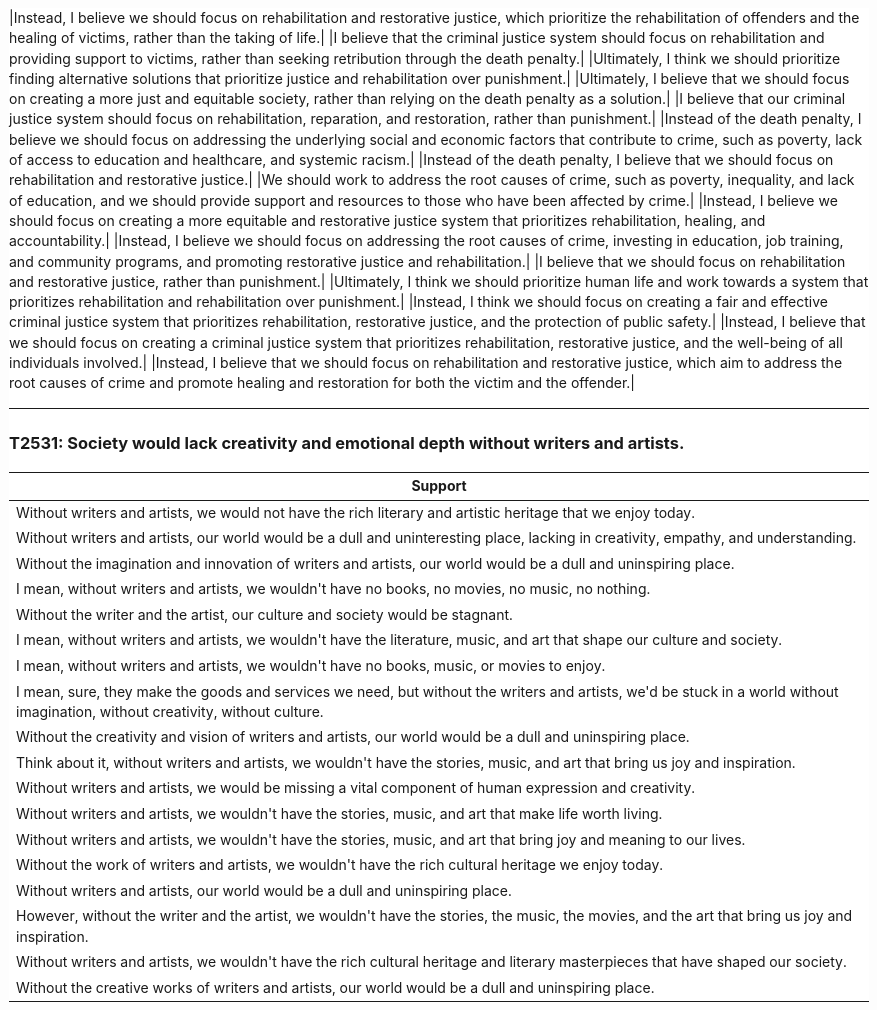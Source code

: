 |Instead, I believe we should focus on rehabilitation and restorative justice, which prioritize the rehabilitation of offenders and the healing of victims, rather than the taking of life.|
|I believe that the criminal justice system should focus on rehabilitation and providing support to victims, rather than seeking retribution through the death penalty.|
|Ultimately, I think we should prioritize finding alternative solutions that prioritize justice and rehabilitation over punishment.|
|Ultimately, I believe that we should focus on creating a more just and equitable society, rather than relying on the death penalty as a solution.|
|I believe that our criminal justice system should focus on rehabilitation, reparation, and restoration, rather than punishment.|
|Instead of the death penalty, I believe we should focus on addressing the underlying social and economic factors that contribute to crime, such as poverty, lack of access to education and healthcare, and systemic racism.|
|Instead of the death penalty, I believe that we should focus on rehabilitation and restorative justice.|
|We should work to address the root causes of crime, such as poverty, inequality, and lack of education, and we should provide support and resources to those who have been affected by crime.|
|Instead, I believe we should focus on creating a more equitable and restorative justice system that prioritizes rehabilitation, healing, and accountability.|
|Instead, I believe we should focus on addressing the root causes of crime, investing in education, job training, and community programs, and promoting restorative justice and rehabilitation.|
|I believe that we should focus on rehabilitation and restorative justice, rather than punishment.|
|Ultimately, I think we should prioritize human life and work towards a system that prioritizes rehabilitation and rehabilitation over punishment.|
|Instead, I think we should focus on creating a fair and effective criminal justice system that prioritizes rehabilitation, restorative justice, and the protection of public safety.|
|Instead, I believe that we should focus on creating a criminal justice system that prioritizes rehabilitation, restorative justice, and the well-being of all individuals involved.|
|Instead, I believe that we should focus on rehabilitation and restorative justice, which aim to address the root causes of crime and promote healing and restoration for both the victim and the offender.|

---

### T2531: Society would lack creativity and emotional depth without writers and artists.

|Support|
|---|
|Without writers and artists, we would not have the rich literary and artistic heritage that we enjoy today.|
|Without writers and artists, our world would be a dull and uninteresting place, lacking in creativity, empathy, and understanding.|
|Without the imagination and innovation of writers and artists, our world would be a dull and uninspiring place.|
|I mean, without writers and artists, we wouldn't have no books, no movies, no music, no nothing.|
|Without the writer and the artist, our culture and society would be stagnant.|
|I mean, without writers and artists, we wouldn't have the literature, music, and art that shape our culture and society.|
|I mean, without writers and artists, we wouldn't have no books, music, or movies to enjoy.|
|I mean, sure, they make the goods and services we need, but without the writers and artists, we'd be stuck in a world without imagination, without creativity, without culture.|
|Without the creativity and vision of writers and artists, our world would be a dull and uninspiring place.|
|Think about it, without writers and artists, we wouldn't have the stories, music, and art that bring us joy and inspiration.|
|Without writers and artists, we would be missing a vital component of human expression and creativity.|
|Without writers and artists, we wouldn't have the stories, music, and art that make life worth living.|
|Without writers and artists, we wouldn't have the stories, music, and art that bring joy and meaning to our lives.|
|Without the work of writers and artists, we wouldn't have the rich cultural heritage we enjoy today.|
|Without writers and artists, our world would be a dull and uninspiring place.|
|However, without the writer and the artist, we wouldn't have the stories, the music, the movies, and the art that bring us joy and inspiration.|
|Without writers and artists, we wouldn't have the rich cultural heritage and literary masterpieces that have shaped our society.|
|Without the creative works of writers and artists, our world would be a dull and uninspiring place.|